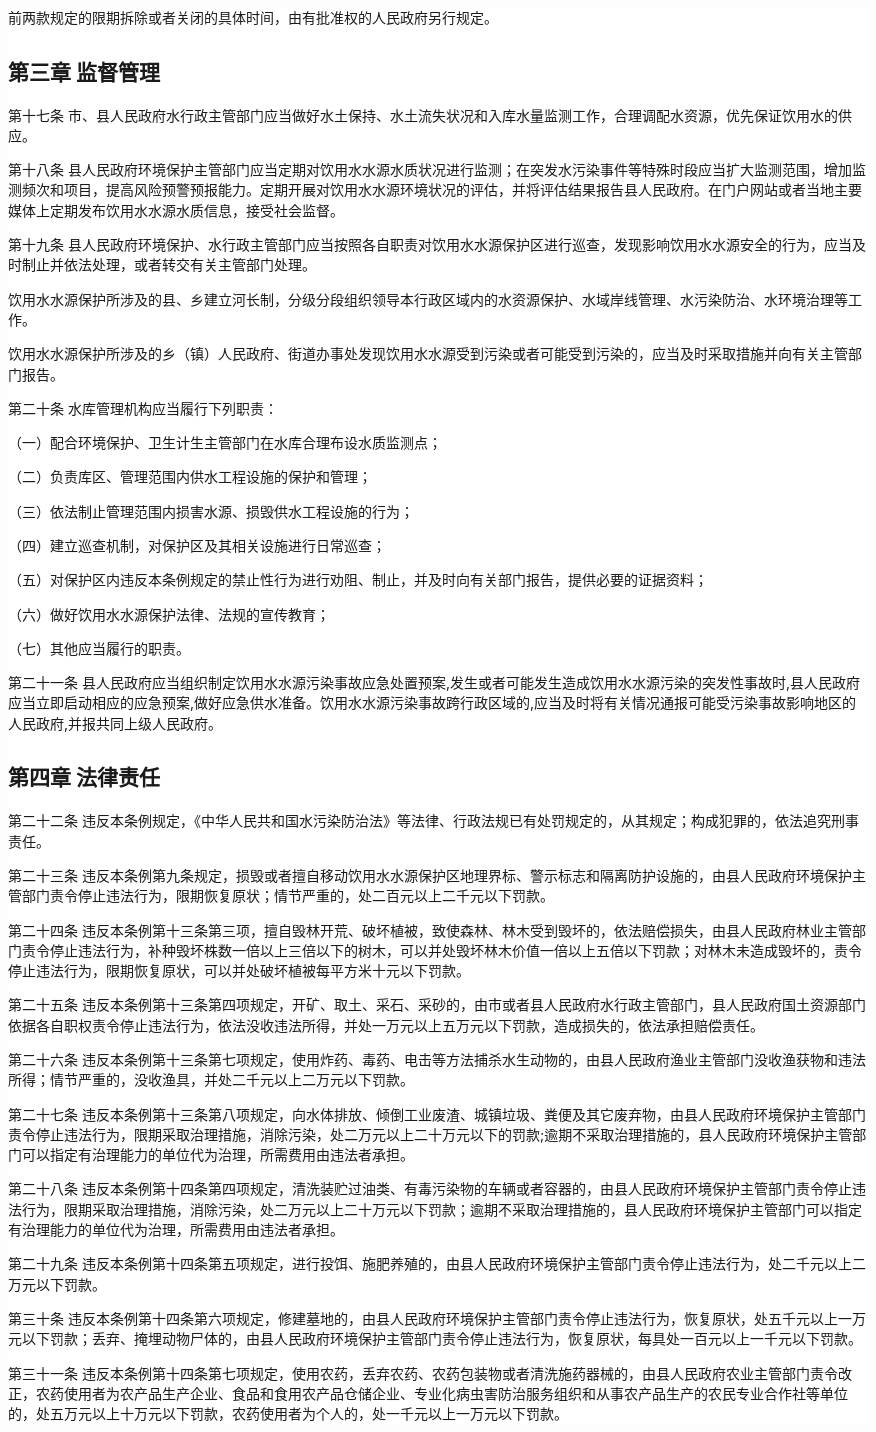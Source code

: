 前两款规定的限期拆除或者关闭的具体时间，由有批准权的人民政府另行规定。

## 第三章  监督管理

第十七条 市、县人民政府水行政主管部门应当做好水土保持、水土流失状况和入库水量监测工作，合理调配水资源，优先保证饮用水的供应。

第十八条 县人民政府环境保护主管部门应当定期对饮用水水源水质状况进行监测；在突发水污染事件等特殊时段应当扩大监测范围，增加监测频次和项目，提高风险预警预报能力。定期开展对饮用水水源环境状况的评估，并将评估结果报告县人民政府。在门户网站或者当地主要媒体上定期发布饮用水水源水质信息，接受社会监督。

第十九条 县人民政府环境保护、水行政主管部门应当按照各自职责对饮用水水源保护区进行巡查，发现影响饮用水水源安全的行为，应当及时制止并依法处理，或者转交有关主管部门处理。

饮用水水源保护所涉及的县、乡建立河长制，分级分段组织领导本行政区域内的水资源保护、水域岸线管理、水污染防治、水环境治理等工作。

饮用水水源保护所涉及的乡（镇）人民政府、街道办事处发现饮用水水源受到污染或者可能受到污染的，应当及时采取措施并向有关主管部门报告。

第二十条 水库管理机构应当履行下列职责：

（一）配合环境保护、卫生计生主管部门在水库合理布设水质监测点；

（二）负责库区、管理范围内供水工程设施的保护和管理；

（三）依法制止管理范围内损害水源、损毁供水工程设施的行为；

（四）建立巡查机制，对保护区及其相关设施进行日常巡查；

（五）对保护区内违反本条例规定的禁止性行为进行劝阻、制止，并及时向有关部门报告，提供必要的证据资料；

（六）做好饮用水水源保护法律、法规的宣传教育；

（七）其他应当履行的职责。

第二十一条 县人民政府应当组织制定饮用水水源污染事故应急处置预案,发生或者可能发生造成饮用水水源污染的突发性事故时,县人民政府应当立即启动相应的应急预案,做好应急供水准备。饮用水水源污染事故跨行政区域的,应当及时将有关情况通报可能受污染事故影响地区的人民政府,并报共同上级人民政府。

## 第四章  法律责任

第二十二条 违反本条例规定，《中华人民共和国水污染防治法》等法律、行政法规已有处罚规定的，从其规定；构成犯罪的，依法追究刑事责任。

第二十三条 违反本条例第九条规定，损毁或者擅自移动饮用水水源保护区地理界标、警示标志和隔离防护设施的，由县人民政府环境保护主管部门责令停止违法行为，限期恢复原状；情节严重的，处二百元以上二千元以下罚款。

第二十四条 违反本条例第十三条第三项，擅自毁林开荒、破坏植被，致使森林、林木受到毁坏的，依法赔偿损失，由县人民政府林业主管部门责令停止违法行为，补种毁坏株数一倍以上三倍以下的树木，可以并处毁坏林木价值一倍以上五倍以下罚款；对林木未造成毁坏的，责令停止违法行为，限期恢复原状，可以并处破坏植被每平方米十元以下罚款。

第二十五条 违反本条例第十三条第四项规定，开矿、取土、采石、采砂的，由市或者县人民政府水行政主管部门，县人民政府国土资源部门依据各自职权责令停止违法行为，依法没收违法所得，并处一万元以上五万元以下罚款，造成损失的，依法承担赔偿责任。

第二十六条 违反本条例第十三条第七项规定，使用炸药、毒药、电击等方法捕杀水生动物的，由县人民政府渔业主管部门没收渔获物和违法所得；情节严重的，没收渔具，并处二千元以上二万元以下罚款。

第二十七条 违反本条例第十三条第八项规定，向水体排放、倾倒工业废渣、城镇垃圾、粪便及其它废弃物，由县人民政府环境保护主管部门责令停止违法行为，限期采取治理措施，消除污染，处二万元以上二十万元以下的罚款;逾期不采取治理措施的，县人民政府环境保护主管部门可以指定有治理能力的单位代为治理，所需费用由违法者承担。

第二十八条 违反本条例第十四条第四项规定，清洗装贮过油类、有毒污染物的车辆或者容器的，由县人民政府环境保护主管部门责令停止违法行为，限期采取治理措施，消除污染，处二万元以上二十万元以下罚款；逾期不采取治理措施的，县人民政府环境保护主管部门可以指定有治理能力的单位代为治理，所需费用由违法者承担。

第二十九条 违反本条例第十四条第五项规定，进行投饵、施肥养殖的，由县人民政府环境保护主管部门责令停止违法行为，处二千元以上二万元以下罚款。

第三十条 违反本条例第十四条第六项规定，修建墓地的，由县人民政府环境保护主管部门责令停止违法行为，恢复原状，处五千元以上一万元以下罚款；丢弃、掩埋动物尸体的，由县人民政府环境保护主管部门责令停止违法行为，恢复原状，每具处一百元以上一千元以下罚款。

第三十一条 违反本条例第十四条第七项规定，使用农药，丢弃农药、农药包装物或者清洗施药器械的，由县人民政府农业主管部门责令改正，农药使用者为农产品生产企业、食品和食用农产品仓储企业、专业化病虫害防治服务组织和从事农产品生产的农民专业合作社等单位的，处五万元以上十万元以下罚款，农药使用者为个人的，处一千元以上一万元以下罚款。
